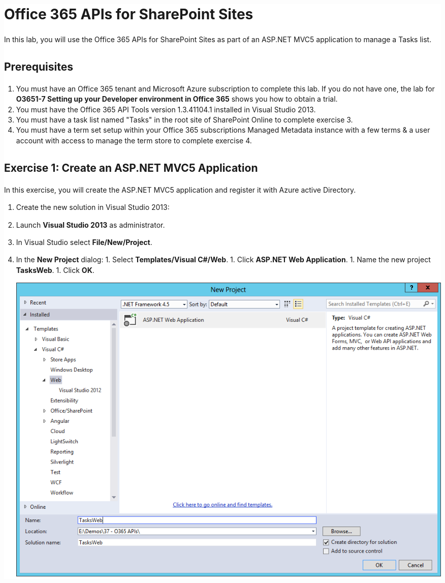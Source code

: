 # Office 365 APIs for SharePoint Sites
In this lab, you will use the Office 365 APIs for SharePoint Sites as part of an ASP.NET MVC5 application to manage a Tasks list.

## Prerequisites
1. You must have an Office 365 tenant and Microsoft Azure subscription to complete this lab. If you do not have one, the lab for **O3651-7 Setting up your Developer environment in Office 365** shows you how to obtain a trial.
1. You must have the Office 365 API Tools version 1.3.41104.1 installed in Visual Studio 2013.
1. You must have a task list named "Tasks" in the root site of SharePoint Online to complete exercise 3.
1. You must have a term set setup within your Office 365 subscriptions Managed Metadata instance with a few terms & a user account with access to manage the term store to complete exercise 4.

## Exercise 1: Create an ASP.NET MVC5 Application
In this exercise, you will create the ASP.NET MVC5 application and register it with Azure active Directory.

1. Create the new solution in Visual Studio 2013:
  1. Launch **Visual Studio 2013** as administrator. 
  1. In Visual Studio select **File/New/Project**.
  1. In the **New Project** dialog:
    1. Select **Templates/Visual C#/Web**.
    1. Click **ASP.NET Web Application**.
    1. Name the new project **TasksWeb**.
    1. Click **OK**.

       ![](Images/01.png)
